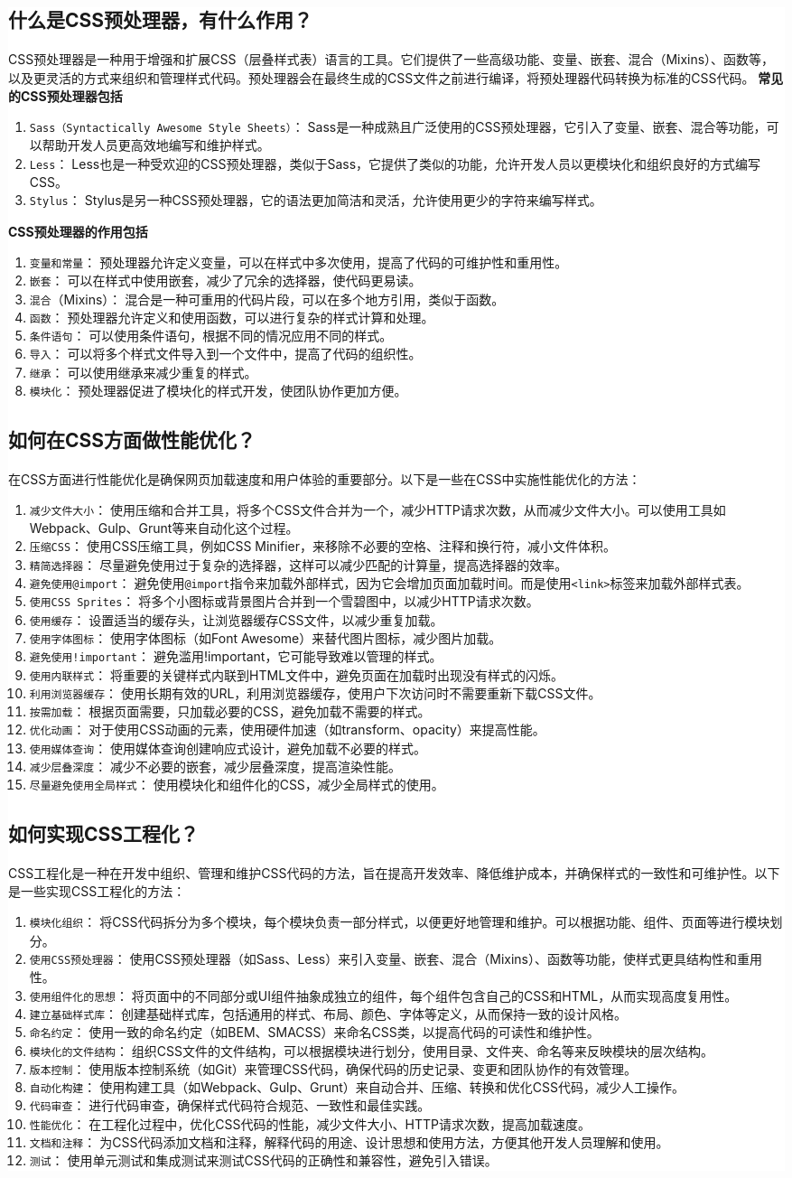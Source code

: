 

## 什么是CSS预处理器，有什么作用？

CSS预处理器是一种用于增强和扩展CSS（层叠样式表）语言的工具。它们提供了一些高级功能、变量、嵌套、混合（Mixins）、函数等，以及更灵活的方式来组织和管理样式代码。预处理器会在最终生成的CSS文件之前进行编译，将预处理器代码转换为标准的CSS代码。
**常见的CSS预处理器包括**

1. `Sass（Syntactically Awesome Style Sheets）`： Sass是一种成熟且广泛使用的CSS预处理器，它引入了变量、嵌套、混合等功能，可以帮助开发人员更高效地编写和维护样式。
2. `Less`： Less也是一种受欢迎的CSS预处理器，类似于Sass，它提供了类似的功能，允许开发人员以更模块化和组织良好的方式编写CSS。
3. `Stylus`： Stylus是另一种CSS预处理器，它的语法更加简洁和灵活，允许使用更少的字符来编写样式。

**CSS预处理器的作用包括**

1. `变量和常量`： 预处理器允许定义变量，可以在样式中多次使用，提高了代码的可维护性和重用性。
2. `嵌套`： 可以在样式中使用嵌套，减少了冗余的选择器，使代码更易读。
3. `混合`（Mixins）： 混合是一种可重用的代码片段，可以在多个地方引用，类似于函数。
4. `函数`： 预处理器允许定义和使用函数，可以进行复杂的样式计算和处理。
5. `条件语句`： 可以使用条件语句，根据不同的情况应用不同的样式。
6. `导入`： 可以将多个样式文件导入到一个文件中，提高了代码的组织性。
7. `继承`： 可以使用继承来减少重复的样式。
8. `模块化`： 预处理器促进了模块化的样式开发，使团队协作更加方便。 

## 如何在CSS方面做性能优化？

在CSS方面进行性能优化是确保网页加载速度和用户体验的重要部分。以下是一些在CSS中实施性能优化的方法：

1. `减少文件大小`： 使用压缩和合并工具，将多个CSS文件合并为一个，减少HTTP请求次数，从而减少文件大小。可以使用工具如Webpack、Gulp、Grunt等来自动化这个过程。
2. `压缩CSS`： 使用CSS压缩工具，例如CSS Minifier，来移除不必要的空格、注释和换行符，减小文件体积。
3. `精简选择器`： 尽量避免使用过于复杂的选择器，这样可以减少匹配的计算量，提高选择器的效率。
4. `避免使用@import`： 避免使用`@import`指令来加载外部样式，因为它会增加页面加载时间。而是使用`<link>`标签来加载外部样式表。
5. `使用CSS Sprites`： 将多个小图标或背景图片合并到一个雪碧图中，以减少HTTP请求次数。
6. `使用缓存`： 设置适当的缓存头，让浏览器缓存CSS文件，以减少重复加载。
7. `使用字体图标`： 使用字体图标（如Font Awesome）来替代图片图标，减少图片加载。
8. `避免使用!important`： 避免滥用!important，它可能导致难以管理的样式。
9. `使用内联样式`： 将重要的关键样式内联到HTML文件中，避免页面在加载时出现没有样式的闪烁。
10. `利用浏览器缓存`： 使用长期有效的URL，利用浏览器缓存，使用户下次访问时不需要重新下载CSS文件。
11. `按需加载`： 根据页面需要，只加载必要的CSS，避免加载不需要的样式。
12. `优化动画`： 对于使用CSS动画的元素，使用硬件加速（如transform、opacity）来提高性能。
13. `使用媒体查询`： 使用媒体查询创建响应式设计，避免加载不必要的样式。
14. `减少层叠深度`： 减少不必要的嵌套，减少层叠深度，提高渲染性能。
15. `尽量避免使用全局样式`： 使用模块化和组件化的CSS，减少全局样式的使用。 

## 如何实现CSS工程化？

CSS工程化是一种在开发中组织、管理和维护CSS代码的方法，旨在提高开发效率、降低维护成本，并确保样式的一致性和可维护性。以下是一些实现CSS工程化的方法：

1. `模块化组织`： 将CSS代码拆分为多个模块，每个模块负责一部分样式，以便更好地管理和维护。可以根据功能、组件、页面等进行模块划分。
2. `使用CSS预处理器`： 使用CSS预处理器（如Sass、Less）来引入变量、嵌套、混合（Mixins）、函数等功能，使样式更具结构性和重用性。
3. `使用组件化的思想`： 将页面中的不同部分或UI组件抽象成独立的组件，每个组件包含自己的CSS和HTML，从而实现高度复用性。
4. `建立基础样式库`： 创建基础样式库，包括通用的样式、布局、颜色、字体等定义，从而保持一致的设计风格。
5. `命名约定`： 使用一致的命名约定（如BEM、SMACSS）来命名CSS类，以提高代码的可读性和维护性。
6. `模块化的文件结构`： 组织CSS文件的文件结构，可以根据模块进行划分，使用目录、文件夹、命名等来反映模块的层次结构。
7. `版本控制`： 使用版本控制系统（如Git）来管理CSS代码，确保代码的历史记录、变更和团队协作的有效管理。
8. `自动化构建`： 使用构建工具（如Webpack、Gulp、Grunt）来自动合并、压缩、转换和优化CSS代码，减少人工操作。
9. `代码审查`： 进行代码审查，确保样式代码符合规范、一致性和最佳实践。
10. `性能优化`： 在工程化过程中，优化CSS代码的性能，减少文件大小、HTTP请求次数，提高加载速度。
11. `文档和注释`： 为CSS代码添加文档和注释，解释代码的用途、设计思想和使用方法，方便其他开发人员理解和使用。
12. `测试`： 使用单元测试和集成测试来测试CSS代码的正确性和兼容性，避免引入错误。 
